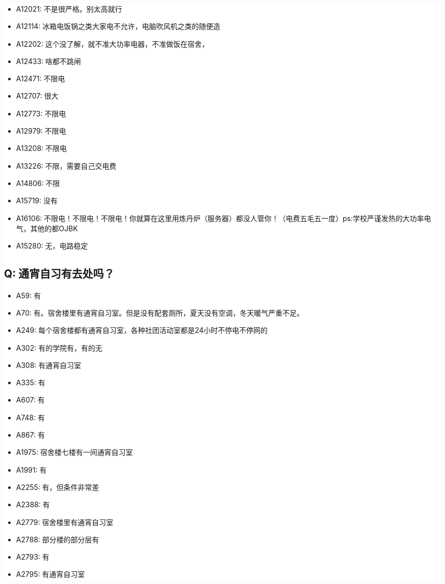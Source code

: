 - A12021: 不是很严格。别太高就行

- A12114: 冰箱电饭锅之类大家电不允许，电脑吹风机之类的随便造

- A12202: 这个没了解，就不准大功率电器，不准做饭在宿舍，

- A12433: 啥都不跳闸

- A12471: 不限电

- A12707: 很大

- A12773: 不限电

- A12979: 不限电

- A13208: 不限电

- A13226: 不限，需要自己交电费

- A14806: 不限

- A15719: 没有

- A16106: 不限电！不限电！不限电！你就算在这里用炼丹炉（服务器）都没人管你！（电费五毛五一度）ps:学校严谨发热的大功率电气，其他的都OJBK

- A15280: 无，电路稳定

## Q: 通宵自习有去处吗？

- A59: 有

- A70: 有。宿舍楼里有通宵自习室。但是没有配套厕所，夏天没有空调，冬天暖气严重不足。

- A249: 每个宿舍楼都有通宵自习室，各种社团活动室都是24小时不停电不停网的

- A302: 有的学院有，有的无

- A308: 有通宵自习室

- A335: 有

- A607: 有

- A748: 有

- A867: 有

- A1975: 宿舍楼七楼有一间通宵自习室

- A1991: 有

- A2255: 有，但条件非常差

- A2388: 有

- A2779: 宿舍楼里有通宵自习室

- A2788: 部分楼的部分层有

- A2793: 有

- A2795: 有通宵自习室
